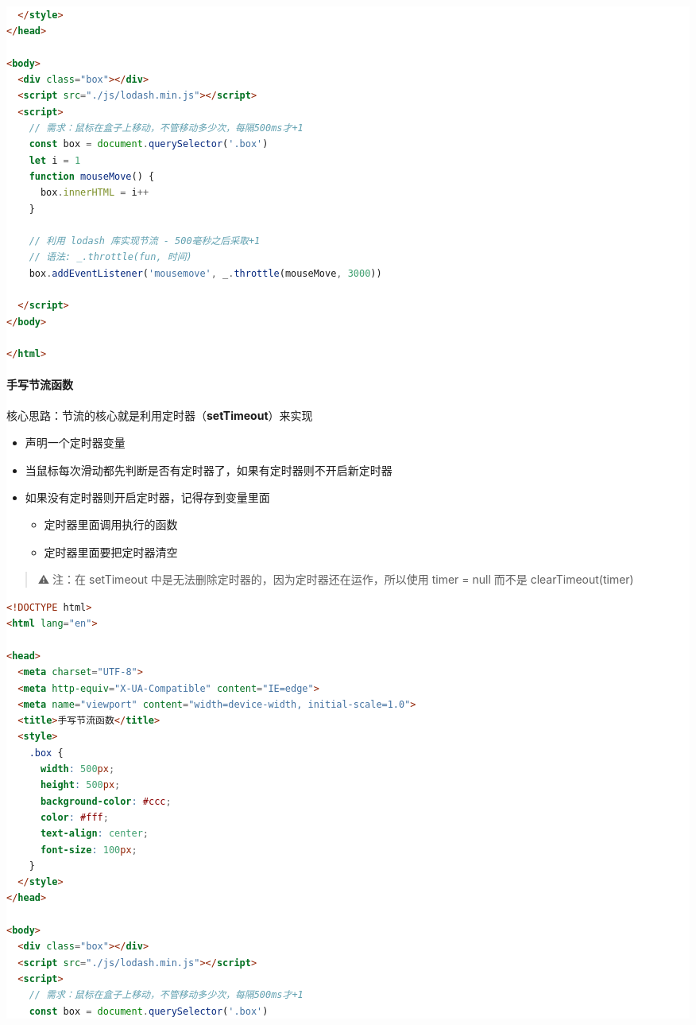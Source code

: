 ~~~html
  </style>
</head>

<body>
  <div class="box"></div>
  <script src="./js/lodash.min.js"></script>
  <script>
    // 需求：鼠标在盒子上移动，不管移动多少次，每隔500ms才+1
    const box = document.querySelector('.box')
    let i = 1
    function mouseMove() {
      box.innerHTML = i++
    }

    // 利用 lodash 库实现节流 - 500毫秒之后采取+1
    // 语法: _.throttle(fun, 时间)
    box.addEventListener('mousemove', _.throttle(mouseMove, 3000))

  </script>
</body>

</html>
~~~

#### 手写节流函数

核心思路：节流的核心就是利用定时器（**setTimeout**）来实现

- 声明一个定时器变量

- 当鼠标每次滑动都先判断是否有定时器了，如果有定时器则不开启新定时器

- 如果没有定时器则开启定时器，记得存到变量里面

  - 定时器里面调用执行的函数

  - 定时器里面要把定时器清空

> :warning: 注：在 setTimeout 中是无法删除定时器的，因为定时器还在运作，所以使用 timer = null 而不是 clearTimeout(timer)

~~~html
<!DOCTYPE html>
<html lang="en">

<head>
  <meta charset="UTF-8">
  <meta http-equiv="X-UA-Compatible" content="IE=edge">
  <meta name="viewport" content="width=device-width, initial-scale=1.0">
  <title>手写节流函数</title>
  <style>
    .box {
      width: 500px;
      height: 500px;
      background-color: #ccc;
      color: #fff;
      text-align: center;
      font-size: 100px;
    }
  </style>
</head>

<body>
  <div class="box"></div>
  <script src="./js/lodash.min.js"></script>
  <script>
    // 需求：鼠标在盒子上移动，不管移动多少次，每隔500ms才+1
    const box = document.querySelector('.box')
~~~